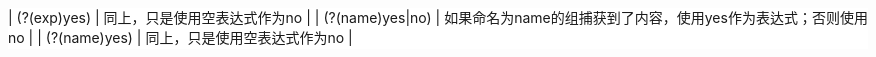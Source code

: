 | (?(exp)yes)      | 同上，只是使用空表达式作为no                          |
| (?(name)yes\|no) | 如果命名为name的组捕获到了内容，使用yes作为表达式；否则使用no      |
| (?(name)yes)     | 同上，只是使用空表达式作为no                          |
